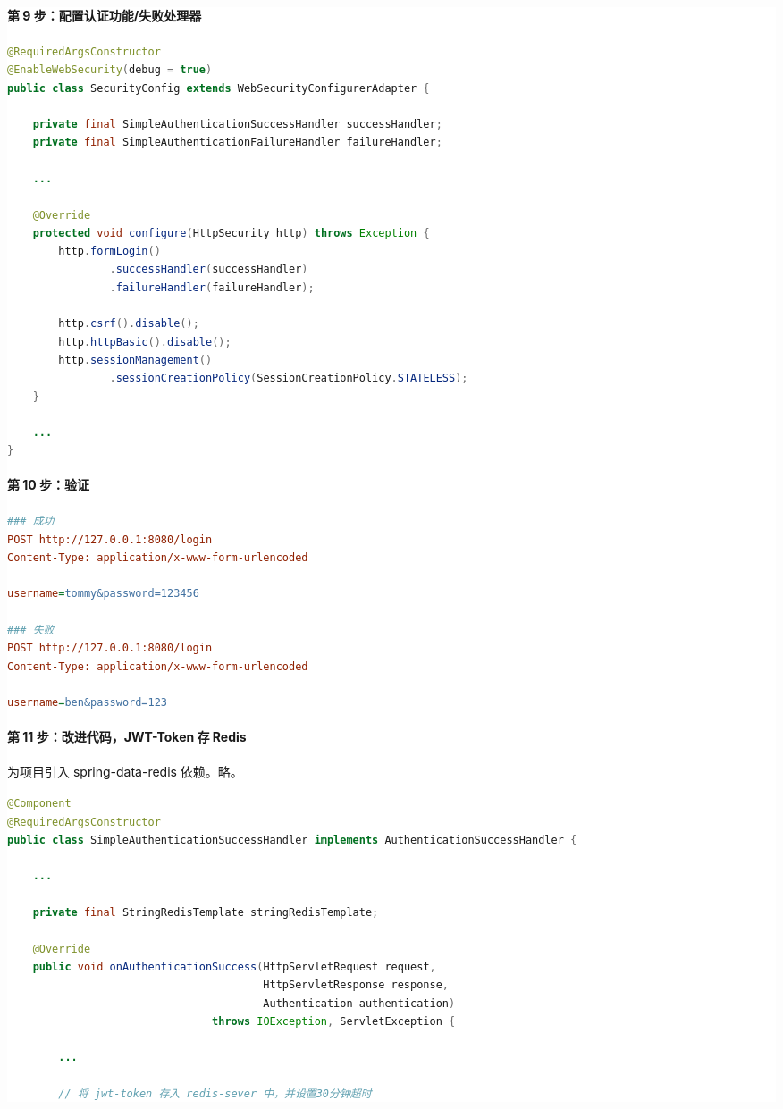 #### 第 9 步：配置认证功能/失败处理器

```java
@RequiredArgsConstructor  
@EnableWebSecurity(debug = true)  
public class SecurityConfig extends WebSecurityConfigurerAdapter {  
      
    private final SimpleAuthenticationSuccessHandler successHandler;  
    private final SimpleAuthenticationFailureHandler failureHandler;  
    
	...
		  
    @Override  
    protected void configure(HttpSecurity http) throws Exception {  
        http.formLogin()  
                .successHandler(successHandler)  
                .failureHandler(failureHandler);  
		  
        http.csrf().disable();  
        http.httpBasic().disable();  
        http.sessionManagement()
		        .sessionCreationPolicy(SessionCreationPolicy.STATELESS);  
    }  
		  
	...
}
```

#### 第 10 步：验证

```ini
### 成功  
POST http://127.0.0.1:8080/login  
Content-Type: application/x-www-form-urlencoded  

username=tommy&password=123456  

### 失败  
POST http://127.0.0.1:8080/login  
Content-Type: application/x-www-form-urlencoded  

username=ben&password=123
```

#### 第 11 步：改进代码，JWT-Token 存 Redis

为项目引入 spring-data-redis 依赖。略。

```java
@Component  
@RequiredArgsConstructor  
public class SimpleAuthenticationSuccessHandler implements AuthenticationSuccessHandler {  
        
    ...
        
    private final StringRedisTemplate stringRedisTemplate;  
          
    @Override  
    public void onAuthenticationSuccess(HttpServletRequest request,  
                                        HttpServletResponse response,  
                                        Authentication authentication) 
                                throws IOException, ServletException {  
            
        ...
          
        // 将 jwt-token 存入 redis-sever 中，并设置30分钟超时  
```